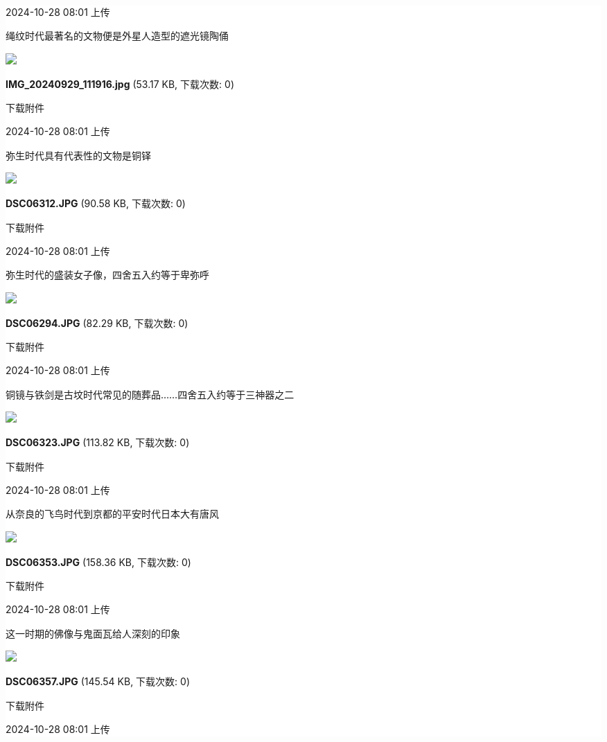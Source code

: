 2024-10-28 08:01 上传

绳纹时代最著名的文物便是外星人造型的遮光镜陶俑

<img src="https://img.saraba1st.com/forum/202410/28/080132gnkimwwmiaqwp6px.jpg" referrerpolicy="no-referrer">

<strong>IMG_20240929_111916.jpg</strong> (53.17 KB, 下载次数: 0)

下载附件

2024-10-28 08:01 上传

弥生时代具有代表性的文物是铜铎

<img src="https://img.saraba1st.com/forum/202410/28/080127h2sggs8zjgyg29to.jpg" referrerpolicy="no-referrer">

<strong>DSC06312.JPG</strong> (90.58 KB, 下载次数: 0)

下载附件

2024-10-28 08:01 上传

弥生时代的盛装女子像，四舍五入约等于卑弥呼

<img src="https://img.saraba1st.com/forum/202410/28/080127gat6wenjm8elwnlp.jpg" referrerpolicy="no-referrer">

<strong>DSC06294.JPG</strong> (82.29 KB, 下载次数: 0)

下载附件

2024-10-28 08:01 上传

铜镜与铁剑是古坟时代常见的随葬品……四舍五入约等于三神器之二

<img src="https://img.saraba1st.com/forum/202410/28/080128slzy8w9tqwqs5vuu.jpg" referrerpolicy="no-referrer">

<strong>DSC06323.JPG</strong> (113.82 KB, 下载次数: 0)

下载附件

2024-10-28 08:01 上传

从奈良的飞鸟时代到京都的平安时代日本大有唐风

<img src="https://img.saraba1st.com/forum/202410/28/080129fs62zffdup9nkang.jpg" referrerpolicy="no-referrer">

<strong>DSC06353.JPG</strong> (158.36 KB, 下载次数: 0)

下载附件

2024-10-28 08:01 上传

这一时期的佛像与鬼面瓦给人深刻的印象

<img src="https://img.saraba1st.com/forum/202410/28/080130v1jhff8888t7hhju.jpg" referrerpolicy="no-referrer">

<strong>DSC06357.JPG</strong> (145.54 KB, 下载次数: 0)

下载附件

2024-10-28 08:01 上传
